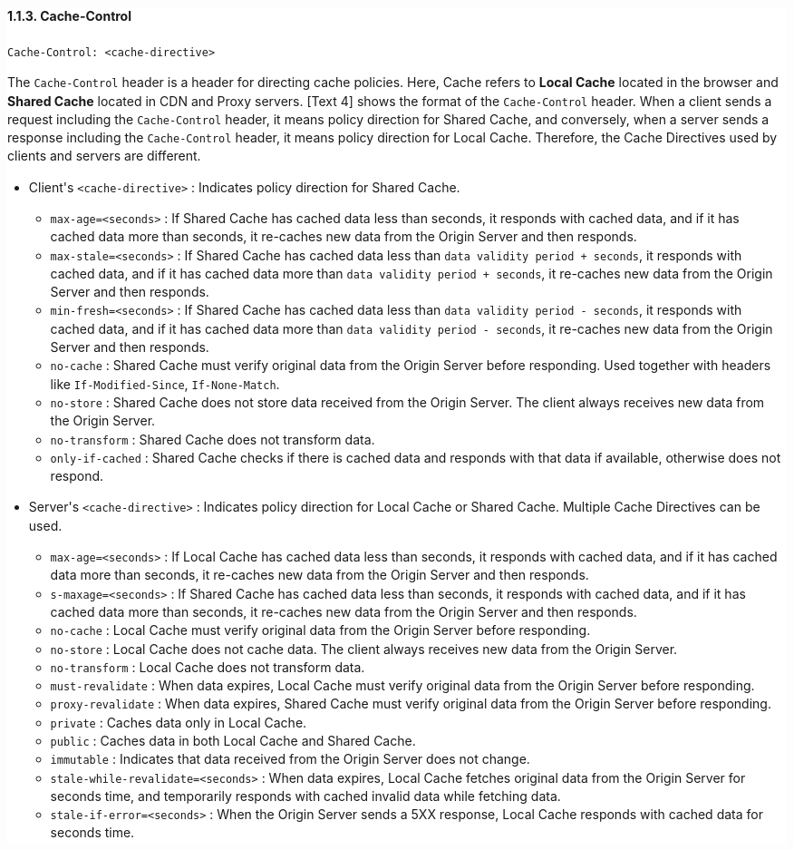 #### 1.1.3. Cache-Control

``` {caption="[Text 4] Cache-Control Header Format"}
Cache-Control: <cache-directive>
```

The `Cache-Control` header is a header for directing cache policies. Here, Cache refers to **Local Cache** located in the browser and **Shared Cache** located in CDN and Proxy servers. [Text 4] shows the format of the `Cache-Control` header. When a client sends a request including the `Cache-Control` header, it means policy direction for Shared Cache, and conversely, when a server sends a response including the `Cache-Control` header, it means policy direction for Local Cache. Therefore, the Cache Directives used by clients and servers are different.

* Client's `<cache-directive>` : Indicates policy direction for Shared Cache.
  * `max-age=<seconds>` : If Shared Cache has cached data less than seconds, it responds with cached data, and if it has cached data more than seconds, it re-caches new data from the Origin Server and then responds.
  * `max-stale=<seconds>` : If Shared Cache has cached data less than `data validity period + seconds`, it responds with cached data, and if it has cached data more than `data validity period + seconds`, it re-caches new data from the Origin Server and then responds.
  * `min-fresh=<seconds>` : If Shared Cache has cached data less than `data validity period - seconds`, it responds with cached data, and if it has cached data more than `data validity period - seconds`, it re-caches new data from the Origin Server and then responds.
  * `no-cache` : Shared Cache must verify original data from the Origin Server before responding. Used together with headers like `If-Modified-Since`, `If-None-Match`.
  * `no-store` : Shared Cache does not store data received from the Origin Server. The client always receives new data from the Origin Server.
  * `no-transform` : Shared Cache does not transform data.
  * `only-if-cached` : Shared Cache checks if there is cached data and responds with that data if available, otherwise does not respond.

* Server's `<cache-directive>` : Indicates policy direction for Local Cache or Shared Cache. Multiple Cache Directives can be used.
  * `max-age=<seconds>` : If Local Cache has cached data less than seconds, it responds with cached data, and if it has cached data more than seconds, it re-caches new data from the Origin Server and then responds.
  * `s-maxage=<seconds>` : If Shared Cache has cached data less than seconds, it responds with cached data, and if it has cached data more than seconds, it re-caches new data from the Origin Server and then responds.
  * `no-cache` : Local Cache must verify original data from the Origin Server before responding.
  * `no-store` : Local Cache does not cache data. The client always receives new data from the Origin Server.
  * `no-transform` : Local Cache does not transform data.
  * `must-revalidate` : When data expires, Local Cache must verify original data from the Origin Server before responding.
  * `proxy-revalidate` : When data expires, Shared Cache must verify original data from the Origin Server before responding.
  * `private` : Caches data only in Local Cache.
  * `public` : Caches data in both Local Cache and Shared Cache.
  * `immutable` : Indicates that data received from the Origin Server does not change.
  * `stale-while-revalidate=<seconds>` : When data expires, Local Cache fetches original data from the Origin Server for seconds time, and temporarily responds with cached invalid data while fetching data.
  * `stale-if-error=<seconds>` : When the Origin Server sends a 5XX response, Local Cache responds with cached data for seconds time.
